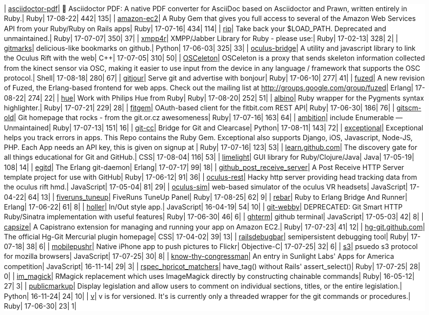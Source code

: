 | [asciidoctor-pdf](https://github.com/asciidoctor/asciidoctor-pdf "asciidoctor-pdf")| :page_with_curl: Asciidoctor PDF: A native PDF converter for AsciiDoc based on Asciidoctor and Prawn, written entirely in Ruby.| Ruby| 17-08-22| 442| 135|
| [amazon-ec2](https://github.com/grempe/amazon-ec2 "amazon-ec2")| A Ruby Gem that gives you full access to several of the Amazon Web Services API from your Ruby/Ruby on Rails apps| Ruby| 17-07-16| 434| 114|
| [rip](https://github.com/defunkt/rip "rip")| Take back your $LOAD_PATH. Deprecated and unmaintained.| Ruby| 17-07-07| 350| 37|
| [xmpp4r](https://github.com/lnussbaum/xmpp4r "xmpp4r")| XMPP/Jabber Library for Ruby - please use:| Ruby| 17-02-13| 328| 2|
| [gitmarks](https://github.com/hmason/gitmarks "gitmarks")| delicious-like bookmarks on github.| Python| 17-06-03| 325| 33|
| [oculus-bridge](https://github.com/Instrument/oculus-bridge "oculus-bridge")| A utility and javascript library to link the Oculus Rift with the web| C++| 17-07-05| 310| 50|
| [OSCeleton](https://github.com/Sensebloom/OSCeleton "OSCeleton")| OSCeleton is a proxy that sends skeleton information collected from the kinect sensor via OSC, making it easier to use input from the device in any language / framework that supports the OSC protocol.| Shell| 17-08-18| 280| 67|
| [gitjour](https://github.com/chad/gitjour "gitjour")| Serve git and advertise with bonjour| Ruby| 17-06-10| 277| 41|
| [fuzed](https://github.com/KirinDave/fuzed "fuzed")| A new revision of Fuzed, the Erlang-based frontend for web apps. Check out the mailing list at http://groups.google.com/group/fuzed| Erlang| 17-08-22| 274| 22|
| [hue](https://github.com/soffes/hue "hue")| Work with Philips Hue from Ruby| Ruby| 17-08-20| 252| 51|
| [albino](https://github.com/github-archive/albino "albino")| Ruby wrapper for the Pygments syntax highlighter.| Ruby| 17-07-21| 229| 28|
| [fitgem](https://github.com/whazzmaster/fitgem "fitgem")| OAuth-based client for the fitbit.com REST API| Ruby| 17-06-30| 186| 76|
| [gitscm-old](https://github.com/git/gitscm-old "gitscm-old")| Git homepage that rocks - from the git.or.cz awesomeness| Ruby| 17-07-16| 163| 64|
| [ambition](https://github.com/defunkt/ambition "ambition")| include Enumerable — Unmaintained| Ruby| 17-07-13| 151| 16|
| [git-cc](https://github.com/charleso/git-cc "git-cc")| Bridge for Git and Clearcase| Python| 17-08-11| 143| 72|
| [exceptional](https://github.com/exceptional/exceptional "exceptional")| Exceptional helps you track errors in  apps.  This Repo contains the Ruby Gem.  Exceptional also supports Django, iOS, Javascript, Node-JS, PHP.  Each App needs an API key, this is given on signup at  | Ruby| 17-07-16| 123| 53|
| [learn.github.com](https://github.com/github-archive/learn.github.com "learn.github.com")| The discovery gate for all things educational for Git and GitHub.| CSS| 17-08-04| 116| 53|
| [limelight](https://github.com/slagyr/limelight "limelight")| GUI library for Ruby/Clojure/Java| Java| 17-05-19| 108| 14|
| [egitd](https://github.com/mojombo/egitd "egitd")| The Erlang git-daemon| Erlang| 17-07-17| 99| 18|
| [github_post_receive_server](https://github.com/raggi/github_post_receive_server "github_post_receive_server")| A Post Receive HTTP Server template project for use with GitHub| Ruby| 17-06-12| 91| 36|
| [oculus-rest](https://github.com/possan/oculus-rest "oculus-rest")| Hacky http server providing head tracking data from the oculus rift hmd.| JavaScript| 17-05-04| 81| 29|
| [oculus-sim](https://github.com/mkeblx/oculus-sim "oculus-sim")| web-based simulator of the oculus VR headsets| JavaScript| 17-04-22| 64| 13|
| [fiveruns_tuneup](https://github.com/fiveruns/fiveruns_tuneup "fiveruns_tuneup")| FiveRuns TuneUp Panel| Ruby| 17-08-25| 62| 9|
| [rebar](https://github.com/mojombo/rebar "rebar")| Ruby to Erlang Bridge And Runner| Erlang| 17-06-22| 61| 8|
| [holler](https://github.com/zachinglis/holler "holler")| In/Out style app.| JavaScript| 16-04-19| 54| 10|
| [git-webby](https://github.com/hallison/git-webby "git-webby")| DEPRECATED: Git Smart HTTP Ruby/Sinatra implementation with useful features| Ruby| 17-06-30| 46| 6|
| [ghterm](https://github.com/github-archive/ghterm "ghterm")| github terminal| JavaScript| 17-05-03| 42| 8|
| [capsize](https://github.com/jnewland/capsize "capsize")| A Capistrano extension for managing and running your app on Amazon EC2.| Ruby| 17-07-23| 41| 12|
| [hg-git.github.com](https://github.com/hg-git/hg-git.github.com "hg-git.github.com")| The official Hg-Git Mercurial plugin homepage| CSS| 17-04-02| 39| 13|
| [railsdebugbar](https://github.com/bkerley/railsdebugbar "railsdebugbar")| semipersistent debugging tool| Ruby| 17-07-18| 38| 6|
| [mobilepushr](https://github.com/clee/mobilepushr "mobilepushr")| Native iPhone app to push pictures to Flickr| Objective-C| 17-07-25| 32| 6|
| [s3](https://github.com/anotherjesse/s3 "s3")| psuedo s3 protocol for mozilla browsers| JavaScript| 17-07-25| 30| 8|
| [know-thy-congressman](https://github.com/jashkenas/know-thy-congressman "know-thy-congressman")| An entry in Sunlight Labs' Apps for America competition| JavaScript| 16-11-14| 29| 3|
| [rspec_hpricot_matchers](https://github.com/pd/rspec_hpricot_matchers "rspec_hpricot_matchers")| have_tag() without Rails' assert_select()| Ruby| 17-07-25| 28| 0|
| [im_magick](https://github.com/fabien/im_magick "im_magick")| RMagick replacement which uses ImageMagick directly by constructing chainable commands| Ruby| 16-05-12| 27| 3|
| [publicmarkup](https://github.com/sunlightlabs/publicmarkup "publicmarkup")| Display legislation and allow users to comment on individual sections, titles, or the entire legislation.| Python| 16-11-24| 24| 10|
| [v](https://github.com/boof/v "v")| v is for versioned. It's is currently only a threaded wrapper for the git commands or procedures.| Ruby| 17-06-30| 23| 1|